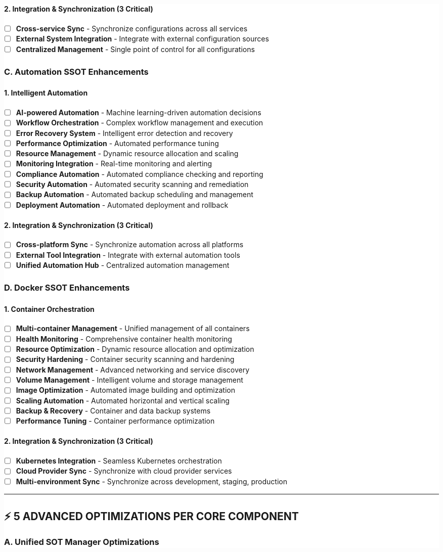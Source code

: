 #### **2. Integration & Synchronization (3 Critical)**

- [ ] **Cross-service Sync** - Synchronize configurations across all services
- [ ] **External System Integration** - Integrate with external configuration sources
- [ ] **Centralized Management** - Single point of control for all configurations

### **C. Automation SSOT Enhancements**

#### **1. Intelligent Automation**

- [ ] **AI-powered Automation** - Machine learning-driven automation decisions
- [ ] **Workflow Orchestration** - Complex workflow management and execution
- [ ] **Error Recovery System** - Intelligent error detection and recovery
- [ ] **Performance Optimization** - Automated performance tuning
- [ ] **Resource Management** - Dynamic resource allocation and scaling
- [ ] **Monitoring Integration** - Real-time monitoring and alerting
- [ ] **Compliance Automation** - Automated compliance checking and reporting
- [ ] **Security Automation** - Automated security scanning and remediation
- [ ] **Backup Automation** - Automated backup scheduling and management
- [ ] **Deployment Automation** - Automated deployment and rollback

#### **2. Integration & Synchronization (3 Critical)**

- [ ] **Cross-platform Sync** - Synchronize automation across all platforms
- [ ] **External Tool Integration** - Integrate with external automation tools
- [ ] **Unified Automation Hub** - Centralized automation management

### **D. Docker SSOT Enhancements**

#### **1. Container Orchestration**

- [ ] **Multi-container Management** - Unified management of all containers
- [ ] **Health Monitoring** - Comprehensive container health monitoring
- [ ] **Resource Optimization** - Dynamic resource allocation and optimization
- [ ] **Security Hardening** - Container security scanning and hardening
- [ ] **Network Management** - Advanced networking and service discovery
- [ ] **Volume Management** - Intelligent volume and storage management
- [ ] **Image Optimization** - Automated image building and optimization
- [ ] **Scaling Automation** - Automated horizontal and vertical scaling
- [ ] **Backup & Recovery** - Container and data backup systems
- [ ] **Performance Tuning** - Container performance optimization

#### **2. Integration & Synchronization (3 Critical)**

- [ ] **Kubernetes Integration** - Seamless Kubernetes orchestration
- [ ] **Cloud Provider Sync** - Synchronize with cloud provider services
- [ ] **Multi-environment Sync** - Synchronize across development, staging, production

---

## ⚡ **5 ADVANCED OPTIMIZATIONS PER CORE COMPONENT**

### **A. Unified SOT Manager Optimizations**
